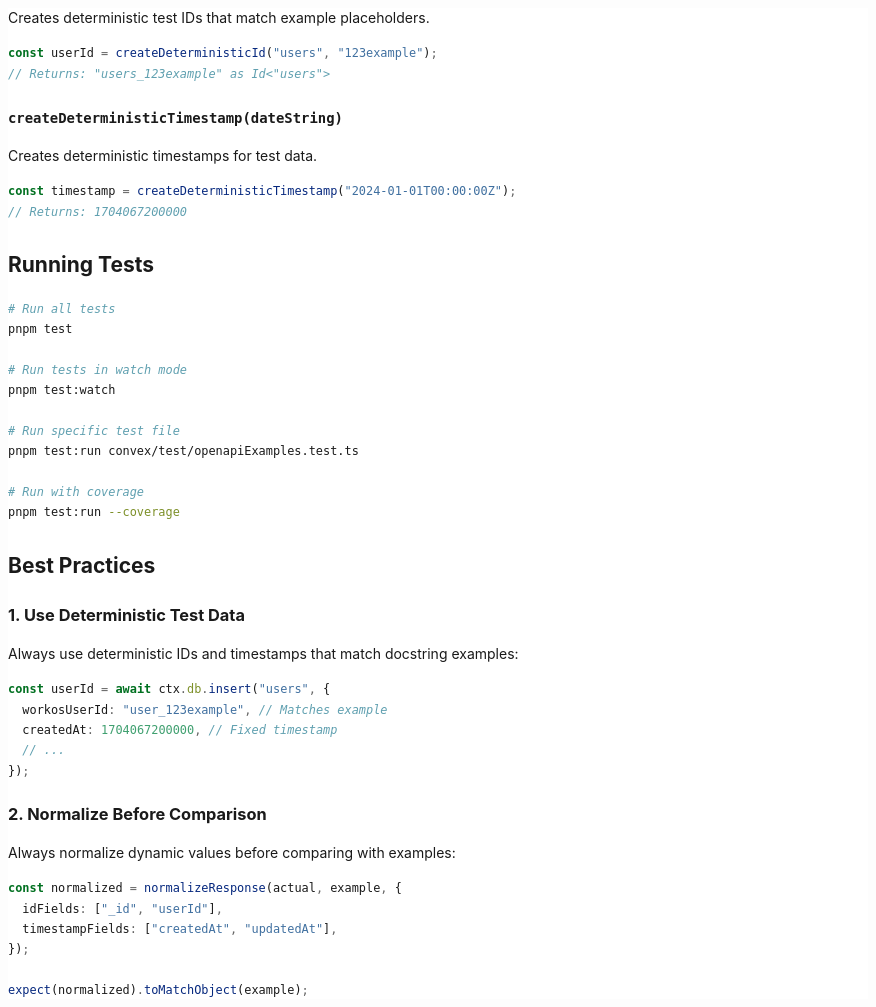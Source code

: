 Creates deterministic test IDs that match example placeholders.

```typescript
const userId = createDeterministicId("users", "123example");
// Returns: "users_123example" as Id<"users">
```

### `createDeterministicTimestamp(dateString)`

Creates deterministic timestamps for test data.

```typescript
const timestamp = createDeterministicTimestamp("2024-01-01T00:00:00Z");
// Returns: 1704067200000
```

## Running Tests

```bash
# Run all tests
pnpm test

# Run tests in watch mode
pnpm test:watch

# Run specific test file
pnpm test:run convex/test/openapiExamples.test.ts

# Run with coverage
pnpm test:run --coverage
```

## Best Practices

### 1. Use Deterministic Test Data

Always use deterministic IDs and timestamps that match docstring examples:

```typescript
const userId = await ctx.db.insert("users", {
  workosUserId: "user_123example", // Matches example
  createdAt: 1704067200000, // Fixed timestamp
  // ...
});
```

### 2. Normalize Before Comparison

Always normalize dynamic values before comparing with examples:

```typescript
const normalized = normalizeResponse(actual, example, {
  idFields: ["_id", "userId"],
  timestampFields: ["createdAt", "updatedAt"],
});

expect(normalized).toMatchObject(example);
```
